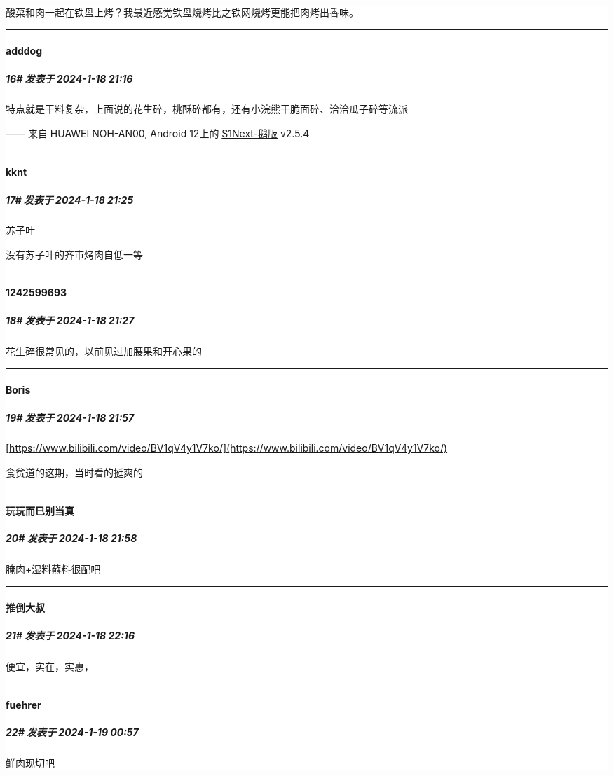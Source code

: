 酸菜和肉一起在铁盘上烤？我最近感觉铁盘烧烤比之铁网烧烤更能把肉烤出香味。

*****

####  adddog  
##### 16#       发表于 2024-1-18 21:16

特点就是干料复杂，上面说的花生碎，桃酥碎都有，还有小浣熊干脆面碎、洽洽瓜子碎等流派

—— 来自 HUAWEI NOH-AN00, Android 12上的 [S1Next-鹅版](https://github.com/ykrank/S1-Next/releases) v2.5.4

*****

####  kknt  
##### 17#       发表于 2024-1-18 21:25

苏子叶

没有苏子叶的齐市烤肉自低一等

*****

####  1242599693  
##### 18#       发表于 2024-1-18 21:27

花生碎很常见的，以前见过加腰果和开心果的

*****

####  Boris  
##### 19#       发表于 2024-1-18 21:57

[https://www.bilibili.com/video/BV1qV4y1V7ko/](https://www.bilibili.com/video/BV1qV4y1V7ko/)

食贫道的这期，当时看的挺爽的

*****

####  玩玩而已别当真  
##### 20#       发表于 2024-1-18 21:58

腌肉+湿料蘸料很配吧

*****

####  推倒大叔  
##### 21#       发表于 2024-1-18 22:16

便宜，实在，实惠，

*****

####  fuehrer  
##### 22#       发表于 2024-1-19 00:57

鲜肉现切吧
